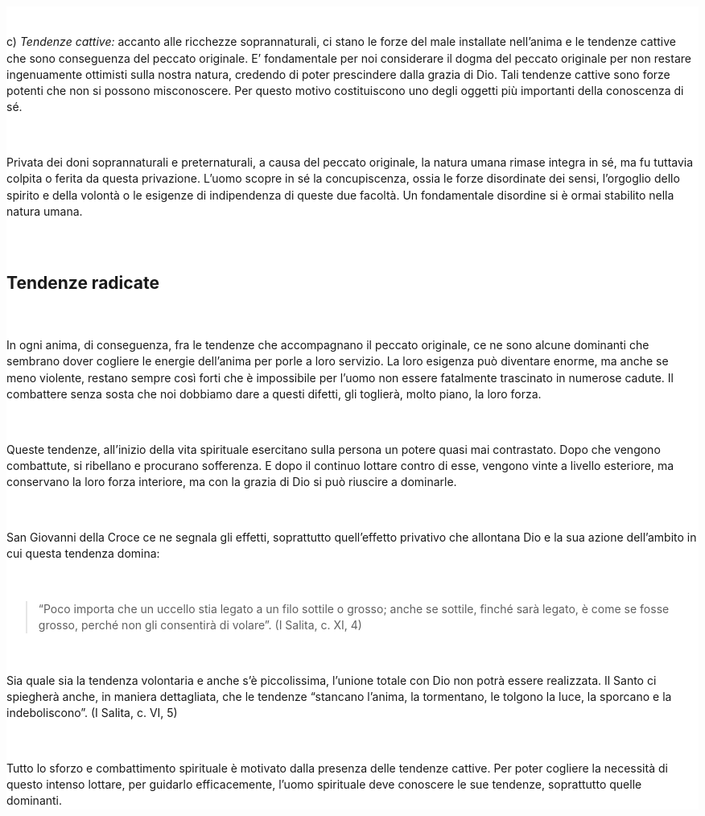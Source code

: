​

c) *Tendenze cattive:* accanto alle ricchezze soprannaturali, ci stano le forze del male installate nell’anima e le tendenze cattive che sono conseguenza del peccato originale. E’ fondamentale per noi considerare il dogma del peccato originale per non restare ingenuamente ottimisti sulla nostra natura, credendo di poter prescindere dalla grazia di Dio. Tali tendenze cattive sono forze potenti che non si possono misconoscere. Per questo motivo costituiscono uno degli oggetti più importanti della conoscenza di sé.

​

Privata dei doni soprannaturali e preternaturali, a causa del peccato originale, la natura umana rimase integra in sé, ma fu tuttavia colpita o ferita da questa privazione. L’uomo scopre in sé la concupiscenza, ossia le forze disordinate dei sensi, l’orgoglio dello spirito e della volontà o le esigenze di indipendenza di queste due facoltà. Un fondamentale disordine si è ormai stabilito nella natura umana.

​

## Tendenze radicate

​

In ogni anima, di conseguenza, fra le tendenze che accompagnano il peccato originale, ce ne sono alcune dominanti che sembrano dover cogliere le energie dell’anima per porle a loro servizio. La loro esigenza può diventare enorme, ma anche se meno violente, restano sempre così forti che è impossibile per l’uomo non essere fatalmente trascinato in numerose cadute. Il combattere senza sosta che noi dobbiamo dare a questi difetti, gli toglierà, molto piano, la loro forza.

​

Queste tendenze, all’inizio della vita spirituale esercitano sulla persona un potere quasi mai contrastato. Dopo che vengono combattute, si ribellano e procurano sofferenza. E dopo il continuo lottare contro di esse, vengono vinte a livello esteriore, ma conservano la loro forza interiore, ma con la grazia di Dio si può riuscire a dominarle.

​

San Giovanni della Croce ce ne segnala gli effetti, soprattutto quell’effetto privativo che allontana Dio e la sua azione dell’ambito in cui questa tendenza domina:

​

>“Poco importa che un uccello stia legato a un filo sottile o grosso; anche se sottile, finché sarà legato, è come se fosse grosso, perché non gli consentirà di volare”. (I Salita, c. XI, 4)

​

Sia quale sia la tendenza volontaria e anche s’è piccolissima, l’unione totale con Dio non potrà essere realizzata. Il Santo ci spiegherà anche, in maniera dettagliata, che le tendenze “stancano l’anima, la tormentano, le tolgono la luce, la sporcano e la indeboliscono”. (I Salita, c. VI, 5)

​

Tutto lo sforzo e combattimento spirituale è motivato dalla presenza delle tendenze cattive. Per poter cogliere la necessità di questo intenso lottare, per guidarlo efficacemente, l’uomo spirituale deve conoscere le sue tendenze, soprattutto quelle dominanti.
